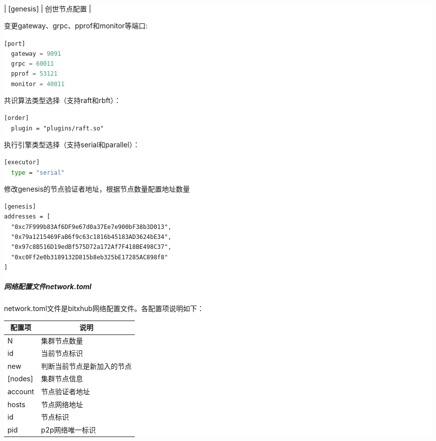 | [genesis]  | 创世节点配置                          |

变更gateway、grpc、pprof和monitor等端口:

```javascript
[port]
  gateway = 9091
  grpc = 60011
  pprof = 53121
  monitor = 40011
```

共识算法类型选择（支持raft和rbft）：

```shell
[order]
  plugin = "plugins/raft.so" 
```

执行引擎类型选择（支持serial和parallel）：

```sh
[executor]
  type = "serial"
```

修改genesis的节点验证者地址，根据节点数量配置地址数量

```shell
[genesis]
addresses = [
  "0xc7F999b83Af6DF9e67d0a37Ee7e900bF38b3D013",
  "0x79a1215469FaB6f9c63c1816b45183AD3624bE34",
  "0x97c8B516D19edBf575D72a172Af7F418BE498C37",
  "0xc0Ff2e0b3189132D815b8eb325bE17285AC898f8"
]
```

##### 网络配置文件network.toml

network.toml文件是bitxhub网络配置文件。各配置项说明如下：

| 配置项  | 说明                       |
| ------- | -------------------------- |
| N       | 集群节点数量               |
| id      | 当前节点标识               |
| new     | 判断当前节点是新加入的节点 |
| [nodes] | 集群节点信息               |
| account | 节点验证者地址             |
| hosts   | 节点网络地址               |
| id      | 节点标识                   |
| pid     | p2p网络唯一标识            |

